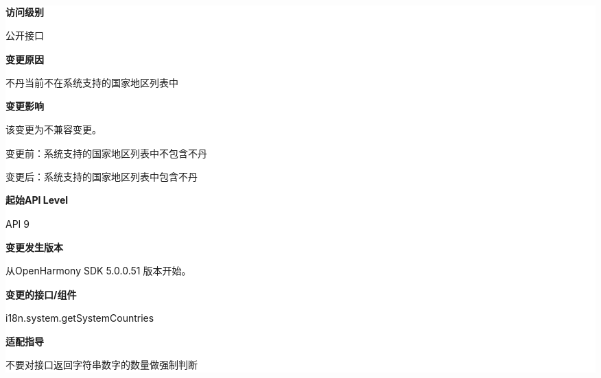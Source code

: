 **访问级别**

公开接口

**变更原因**

不丹当前不在系统支持的国家地区列表中

**变更影响**

该变更为不兼容变更。

变更前：系统支持的国家地区列表中不包含不丹

变更后：系统支持的国家地区列表中包含不丹

**起始API Level**

API 9

**变更发生版本**

从OpenHarmony SDK 5.0.0.51 版本开始。

**变更的接口/组件**

i18n.system.getSystemCountries

**适配指导**

不要对接口返回字符串数字的数量做强制判断